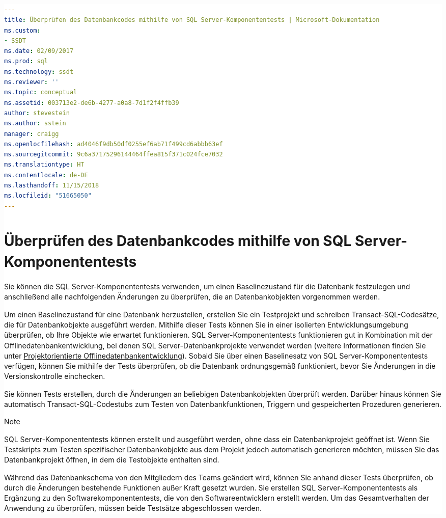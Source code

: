 ```yaml
---
title: Überprüfen des Datenbankcodes mithilfe von SQL Server-Komponententests | Microsoft-Dokumentation
ms.custom:
- SSDT
ms.date: 02/09/2017
ms.prod: sql
ms.technology: ssdt
ms.reviewer: ''
ms.topic: conceptual
ms.assetid: 003713e2-de6b-4277-a0a8-7d1f2f4ffb39
author: stevestein
ms.author: sstein
manager: craigg
ms.openlocfilehash: ad4046f9db50df0255ef6ab71f499cd6abbb63ef
ms.sourcegitcommit: 9c6a37175296144464ffea815f371c024fce7032
ms.translationtype: HT
ms.contentlocale: de-DE
ms.lasthandoff: 11/15/2018
ms.locfileid: "51665050"
---
```

# <a name="verifying-database-code-by-using-sql-server-unit-tests"></a>Überprüfen des Datenbankcodes mithilfe von SQL Server-Komponententests
Sie können die SQL Server-Komponententests verwenden, um einen Baselinezustand für die Datenbank festzulegen und anschließend alle nachfolgenden Änderungen zu überprüfen, die an Datenbankobjekten vorgenommen werden.  
  
Um einen Baselinezustand für eine Datenbank herzustellen, erstellen Sie ein Testprojekt und schreiben Transact\-SQL-Codesätze, die für Datenbankobjekte ausgeführt werden. Mithilfe dieser Tests können Sie in einer isolierten Entwicklungsumgebung überprüfen, ob Ihre Objekte wie erwartet funktionieren. SQL Server-Komponententests funktionieren gut in Kombination mit der Offlinedatenbankentwicklung, bei denen SQL Server-Datenbankprojekte verwendet werden (weitere Informationen finden Sie unter [Projektorientierte Offlinedatenbankentwicklung](../ssdt/project-oriented-offline-database-development.md)). Sobald Sie über einen Baselinesatz von SQL Server-Komponententests verfügen, können Sie mithilfe der Tests überprüfen, ob die Datenbank ordnungsgemäß funktioniert, bevor Sie Änderungen in die Versionskontrolle einchecken.  
  
Sie können Tests erstellen, durch die Änderungen an beliebigen Datenbankobjekten überprüft werden. Darüber hinaus können Sie automatisch Transact\-SQL-Codestubs zum Testen von Datenbankfunktionen, Triggern und gespeicherten Prozeduren generieren.  
  
> [!NOTE]  
> SQL Server-Komponententests können erstellt und ausgeführt werden, ohne dass ein Datenbankprojekt geöffnet ist. Wenn Sie Testskripts zum Testen spezifischer Datenbankobjekte aus dem Projekt jedoch automatisch generieren möchten, müssen Sie das Datenbankprojekt öffnen, in dem die Testobjekte enthalten sind.  
  
Während das Datenbankschema von den Mitgliedern des Teams geändert wird, können Sie anhand dieser Tests überprüfen, ob durch die Änderungen bestehende Funktionen außer Kraft gesetzt wurden. Sie erstellen SQL Server-Komponententests als Ergänzung zu den Softwarekomponententests, die von den Softwareentwicklern erstellt werden. Um das Gesamtverhalten der Anwendung zu überprüfen, müssen beide Testsätze abgeschlossen werden.  
  